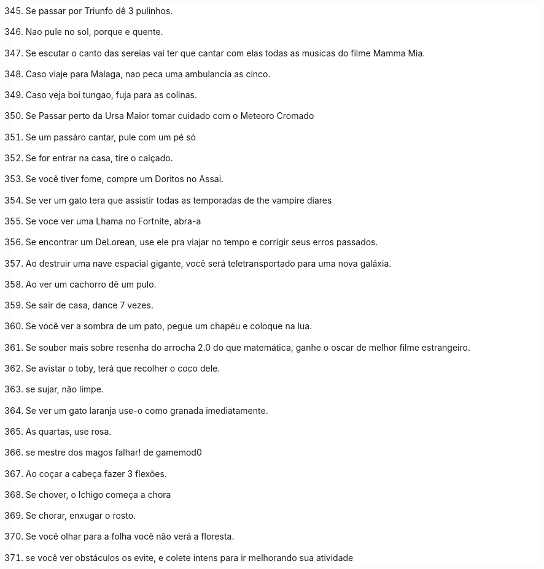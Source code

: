 345. Se passar por Triunfo dê 3 pulinhos.
346. Nao pule no sol, porque e quente.
347. Se escutar o canto das sereias vai ter que cantar com elas todas as musicas do filme Mamma Mia.
348. Caso viaje para Malaga, nao peca uma ambulancia as cinco.
349. Caso veja boi tungao, fuja para as colinas.
350. Se Passar perto da Ursa Maior tomar cuidado com o Meteoro Cromado

351. Se um passáro cantar, pule com um pé só
352. Se for entrar na casa, tire o calçado.
353. Se você tiver fome, compre um Doritos no Assai.
354. Se ver um gato tera que assistir todas as temporadas de the vampire diares
355. Se voce ver uma Lhama no Fortnite, abra-a
356. Se encontrar um DeLorean, use ele pra viajar no tempo e corrigir seus erros passados.
357. Ao destruir uma nave espacial gigante, você será teletransportado para uma nova galáxia.
358. Ao ver um cachorro dê um pulo.
359. Se sair de casa, dance 7 vezes.
360. Se você ver a sombra de um pato, pegue um chapéu e coloque na lua.
361. Se souber mais sobre resenha do arrocha 2.0 do que matemática, ganhe o oscar de melhor filme estrangeiro.
362. Se avistar o toby, terá que recolher o coco dele.
363. se sujar, não limpe.
364. Se ver um gato laranja use-o como granada imediatamente.
365. As quartas, use rosa.
366. se mestre dos magos falhar! de gamemod0
367. Ao coçar a cabeça fazer 3 flexões.
368. Se chover, o Ichigo começa a chora
369. Se chorar, enxugar o rosto.
370. Se você olhar para a folha você não verá a floresta.
371. se você ver obstáculos os evite, e colete intens para ir melhorando sua atividade
